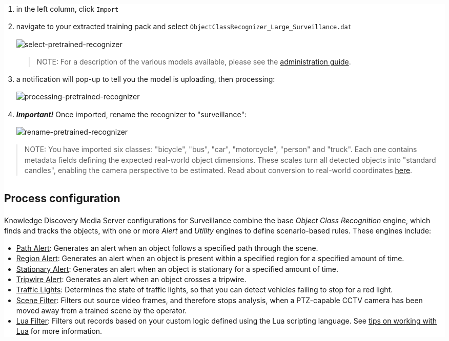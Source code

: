 1. in the left column, click `Import`
1. navigate to your extracted training pack and select `ObjectClassRecognizer_Large_Surveillance.dat`

    ![select-pretrained-recognizer](./figs/select-pretrained-recognizer.png)

    > NOTE: For a description of the various models available, please see the [administration guide](https://www.microfocus.com/documentation/idol/knowledge-discovery-25.2/MediaServer_25.2_Documentation/Help/Content/Appendixes/PreTrained_Recognizers.htm).

1. a notification will pop-up to tell you the model is uploading, then processing:

    ![processing-pretrained-recognizer](./figs/processing-pretrained-recognizer.png)

1. __*Important!*__ Once imported, rename the recognizer to "surveillance":

    ![rename-pretrained-recognizer](./figs/rename-pretrained-recognizer.png)

> NOTE: You have imported six classes: "bicycle", "bus", "car", "motorcycle", "person" and "truck".  Each one contains metadata fields defining the expected real-world object dimensions.  These scales turn all detected objects into "standard candles", enabling the camera perspective to be estimated.  Read about conversion to real-world coordinates [here](https://www.microfocus.com/documentation/idol/knowledge-discovery-25.2/MediaServer_25.2_Documentation/Help/Content/Advanced/Perspective.htm).

## Process configuration

Knowledge Discovery Media Server configurations for Surveillance combine the base *Object Class Recognition* engine, which finds and tracks the objects, with one or more *Alert* and *Utility* engines to define scenario-based rules.  These engines include:

- [Path Alert](https://www.microfocus.com/documentation/idol/knowledge-discovery-25.2/MediaServer_25.2_Documentation/Help/index.html#Configuration/Analysis/AlertPath/_AlertPath.htm): Generates an alert when an object follows a specified path through the scene.
- [Region Alert](https://www.microfocus.com/documentation/idol/knowledge-discovery-25.2/MediaServer_25.2_Documentation/Help/index.html#Configuration/Analysis/AlertRegion/_AlertRegion.htm): Generates an alert when an object is present within a specified region for a specified amount of time.
- [Stationary Alert](https://www.microfocus.com/documentation/idol/knowledge-discovery-25.2/MediaServer_25.2_Documentation/Help/index.html#Configuration/Analysis/AlertStationary/_AlertStationary.htm): Generates an alert when an object is stationary for a specified amount of time.
- [Tripwire Alert](https://www.microfocus.com/documentation/idol/knowledge-discovery-25.2/MediaServer_25.2_Documentation/Help/index.html#Configuration/Analysis/AlertTripwire/_AlertTripWires.htm): Generates an alert when an object crosses a tripwire.
- [Traffic Lights](https://www.microfocus.com/documentation/idol/knowledge-discovery-25.2/MediaServer_25.2_Documentation/Help/index.html#Configuration/Analysis/TrafficLight/_TrafficLight.htm): Determines the state of traffic lights, so that you can detect vehicles failing to stop for a red light.
- [Scene Filter](https://www.microfocus.com/documentation/idol/knowledge-discovery-25.2/MediaServer_25.2_Documentation/Help/index.html#Configuration/Utilities/SceneFilter/_SceneFilter.htm): Filters out source video frames, and therefore stops analysis, when a PTZ-capable CCTV camera has been moved away from a trained scene by the operator.
- [Lua Filter](https://www.microfocus.com/documentation/idol/knowledge-discovery-25.2/MediaServer_25.2_Documentation/Help/index.html#Configuration/ESP/Filter/_Filter.htm): Filters out records based on your custom logic defined using the Lua scripting language.  See [tips on working with Lua](../../appendix/Lua_tips.md) for more information.
